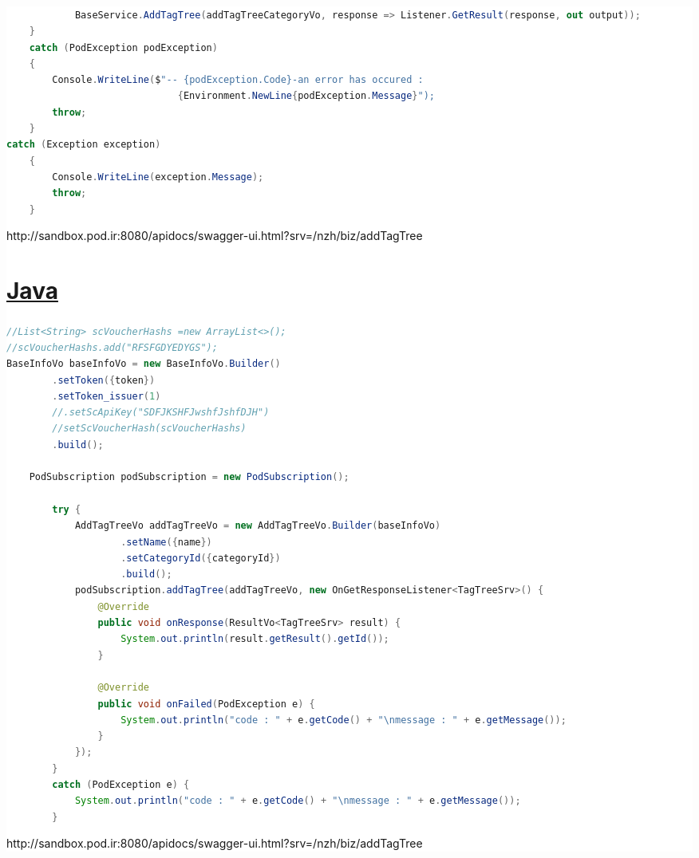``` csharp
            BaseService.AddTagTree(addTagTreeCategoryVo, response => Listener.GetResult(response, out output));
    }
    catch (PodException podException)
    {
        Console.WriteLine($"-- {podException.Code}-an error has occured : 
                              {Environment.NewLine{podException.Message}");
        throw;
    }
catch (Exception exception)
    {
        Console.WriteLine(exception.Message);
        throw;
    }
```
<div class="swaggerLink">http://sandbox.pod.ir:8080/apidocs/swagger-ui.html?srv=/nzh/biz/addTagTree</div>


# [Java](#tab/java)

``` java
//List<String> scVoucherHashs =new ArrayList<>();
//scVoucherHashs.add("RFSFGDYEDYGS");
BaseInfoVo baseInfoVo = new BaseInfoVo.Builder()
        .setToken({token})
        .setToken_issuer(1)
        //.setScApiKey("SDFJKSHFJwshfJshfDJH")
        //setScVoucherHash(scVoucherHashs)
        .build();

    PodSubscription podSubscription = new PodSubscription();
    
        try {
            AddTagTreeVo addTagTreeVo = new AddTagTreeVo.Builder(baseInfoVo)
                    .setName({name})
                    .setCategoryId({categoryId})
                    .build();
            podSubscription.addTagTree(addTagTreeVo, new OnGetResponseListener<TagTreeSrv>() {
                @Override
                public void onResponse(ResultVo<TagTreeSrv> result) {
                    System.out.println(result.getResult().getId());
                }

                @Override
                public void onFailed(PodException e) {
                    System.out.println("code : " + e.getCode() + "\nmessage : " + e.getMessage());
                }
            });
        } 
        catch (PodException e) {
            System.out.println("code : " + e.getCode() + "\nmessage : " + e.getMessage());
        }

```
<div class="swaggerLink">http://sandbox.pod.ir:8080/apidocs/swagger-ui.html?srv=/nzh/biz/addTagTree</div>
